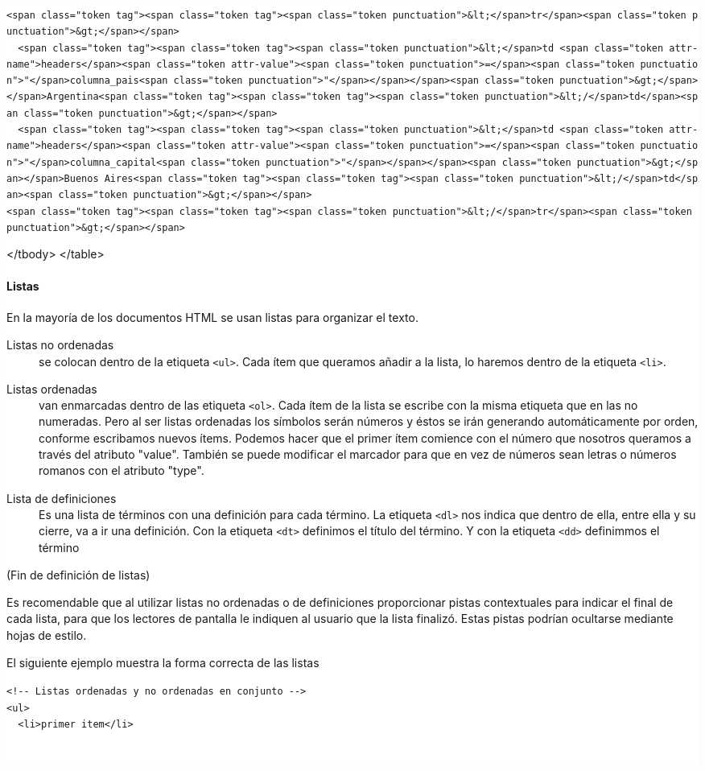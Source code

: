     <span class="token tag"><span class="token tag"><span class="token punctuation">&lt;</span>tr</span><span class="token punctuation">&gt;</span></span>
      <span class="token tag"><span class="token tag"><span class="token punctuation">&lt;</span>td <span class="token attr-name">headers</span><span class="token attr-value"><span class="token punctuation">=</span><span class="token punctuation">"</span>columna_pais<span class="token punctuation">"</span></span></span><span class="token punctuation">&gt;</span></span>Argentina<span class="token tag"><span class="token tag"><span class="token punctuation">&lt;/</span>td</span><span class="token punctuation">&gt;</span></span>
      <span class="token tag"><span class="token tag"><span class="token punctuation">&lt;</span>td <span class="token attr-name">headers</span><span class="token attr-value"><span class="token punctuation">=</span><span class="token punctuation">"</span>columna_capital<span class="token punctuation">"</span></span></span><span class="token punctuation">&gt;</span></span>Buenos Aires<span class="token tag"><span class="token tag"><span class="token punctuation">&lt;/</span>td</span><span class="token punctuation">&gt;</span></span>
    <span class="token tag"><span class="token tag"><span class="token punctuation">&lt;/</span>tr</span><span class="token punctuation">&gt;</span></span>
  <span class="token tag"><span class="token tag"><span class="token punctuation">&lt;/</span>tbody</span><span class="token punctuation">&gt;</span></span>
<span class="token tag"><span class="token tag"><span class="token punctuation">&lt;/</span>table</span><span class="token punctuation">&gt;</span></span>
</code></pre>
</article>
<article id="listas">
<h4>Listas</h4>
<p>En la mayor&iacute;a de los documentos HTML se usan listas para organizar el texto.</p>
<dl>
  <dt>Listas no ordenadas</dt>
  <dd>se colocan dentro de la etiqueta <code><span><</span>ul<span>></span></code>. Cada &iacute;tem que queramos añadir a la lista, lo haremos dentro de la etiqueta <code><span><</span>li<span>></span></code>.</dd>
</dl>
<dl>
  <dt>Listas ordenadas</dt>
  <dd>van enmarcadas dentro de las etiqueta <code><span><</span>ol<span>></span></code>. Cada &iacute;tem de la lista se escribe con la misma etiqueta que en las no numeradas. Pero al ser listas ordenadas los s&iacute;mbolos ser&aacute;n n&uacute;meros y &eacute;stos se ir&aacute;n generando autom&aacute;ticamente por orden, conforme escribamos nuevos &iacute;tems. Podemos hacer que el primer &iacute;tem comience con el n&uacute;mero que nosotros queramos a trav&eacute;s del atributo "value". También se puede modificar el marcador para que en vez de n&uacute;meros sean letras o n&uacute;meros romanos con el atributo "type".</dd>
</dl>
<dl>
  <dt>Lista de definiciones</dt>
  <dd>Es una lista de t&eacute;rminos con una definici&oacute;n para cada t&eacute;rmino. La etiqueta <code><span><</span>dl<span>></span></code> nos indica que dentro de ella, entre ella y su cierre, va a ir una definici&oacute;n. Con la etiqueta <code><span><</span>dt<span>></span></code> definimos el t&iacute;tulo del t&eacute;rmino. Y con la etiqueta <code><span><</span>dd<span>></span></code> definimmos el t&eacute;rmino</dd>
</dl>
<span class="hidden-content">(Fin de definición de listas)</span>
<p>Es recomendable que al utilizar listas no ordenadas o de definiciones proporcionar pistas contextuales para indicar el final de cada lista, para que los lectores de pantalla le indiquen al usuario que la lista finaliz&oacute;. Estas pistas podrían ocultarse mediante hojas de estilo.</p>
<p>El siguiente ejemplo muestra la forma correcta de las listas</p>
<pre class="line-numbers  language-html correcto"><code class=" language-html"><span class="token comment" spellcheck="true">&lt;!-- Listas ordenadas y no ordenadas en conjunto --&gt;</span>
<span class="token tag"><span class="token tag"><span class="token punctuation">&lt;</span>ul</span><span class="token punctuation">&gt;</span></span>
  <span class="token tag"><span class="token tag"><span class="token punctuation">&lt;</span>li</span><span class="token punctuation">&gt;</span></span>primer item<span class="token tag"><span class="token tag"><span class="token punctuation">&lt;/</span>li</span><span class="token punctuation">&gt;</span></span>
